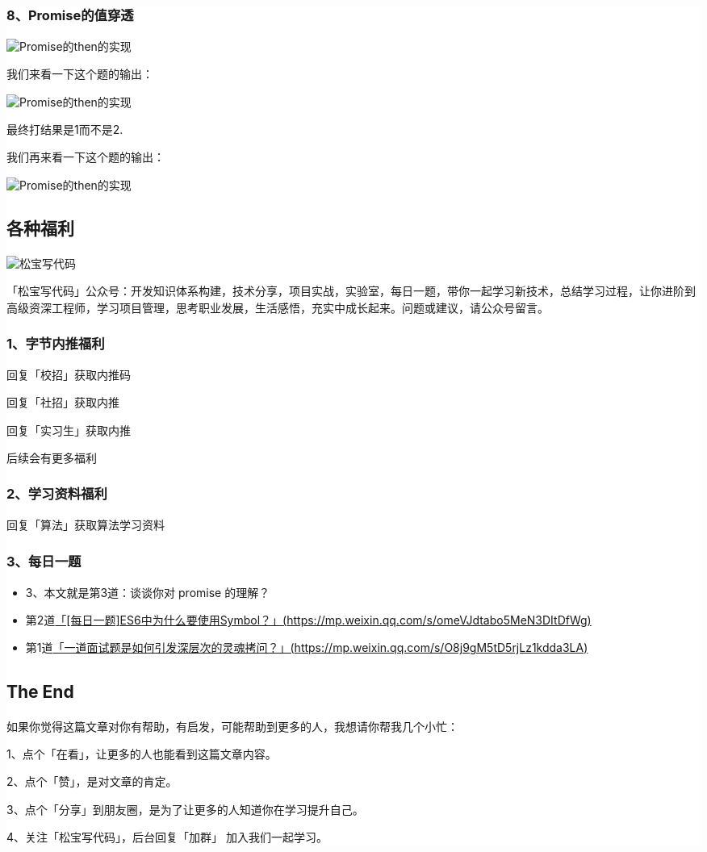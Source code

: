 
### 8、Promise的值穿透

![Promise的then的实现](https://raw.githubusercontent.com/saucxs/full_stack_knowledge_list/master/daily-question/promise/carbon_8.png)

我们来看一下这个题的输出：

![Promise的then的实现](https://raw.githubusercontent.com/saucxs/full_stack_knowledge_list/master/daily-question/promise/carbon_9.png)

最终打结果是1而不是2.

我们再来看一下这个题的输出：

![Promise的then的实现](https://raw.githubusercontent.com/saucxs/full_stack_knowledge_list/master/daily-question/promise/carbon_10.png)


## 各种福利
![松宝写代码](https://raw.githubusercontent.com/saucxs/full_stack_knowledge_list/master/daily-question/dongtai.gif)

「松宝写代码」公众号：开发知识体系构建，技术分享，项目实战，实验室，每日一题，带你一起学习新技术，总结学习过程，让你进阶到高级资深工程师，学习项目管理，思考职业发展，生活感悟，充实中成长起来。问题或建议，请公众号留言。


### 1、字节内推福利

回复「校招」获取内推码

回复「社招」获取内推

回复「实习生」获取内推

后续会有更多福利


### 2、学习资料福利
回复「算法」获取算法学习资料

### 3、每日一题
+ 3、本文就是第3道：谈谈你对 promise 的理解？

+ 第2道[「[每日一题]ES6中为什么要使用Symbol？」(https://mp.weixin.qq.com/s/omeVJdtabo5MeN3DItDfWg)](https://mp.weixin.qq.com/s/omeVJdtabo5MeN3DItDfWg)

+ 第1道[「一道面试题是如何引发深层次的灵魂拷问？」(https://mp.weixin.qq.com/s/O8j9gM5tD5rjLz1kdda3LA)](https://mp.weixin.qq.com/s/O8j9gM5tD5rjLz1kdda3LA)


## The End
如果你觉得这篇文章对你有帮助，有启发，可能帮助到更多的人，我想请你帮我几个小忙：

1、点个「在看」，让更多的人也能看到这篇文章内容。

2、点个「赞」，是对文章的肯定。

3、点个「分享」到朋友圈，是为了让更多的人知道你在学习提升自己。

4、关注「松宝写代码」，后台回复「加群」 加入我们一起学习。